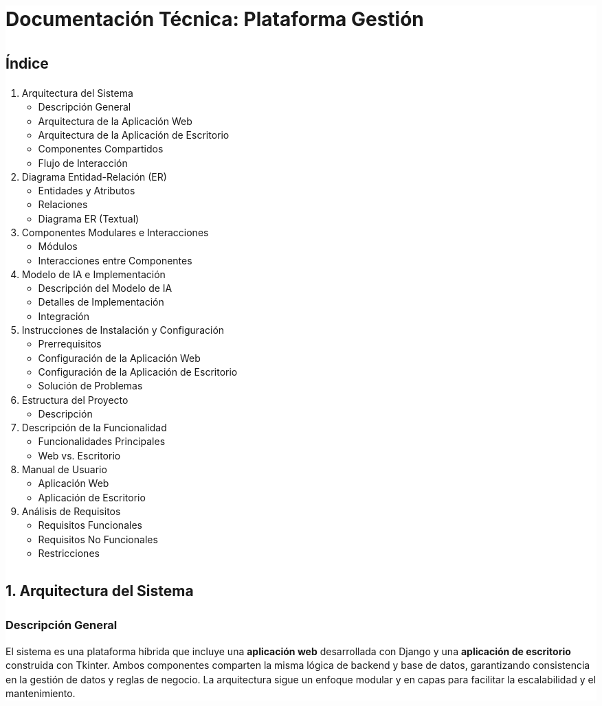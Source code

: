 # Documentación Técnica: Plataforma Gestión

## Índice

1. Arquitectura del Sistema
   - Descripción General
   - Arquitectura de la Aplicación Web
   - Arquitectura de la Aplicación de Escritorio
   - Componentes Compartidos
   - Flujo de Interacción
2. Diagrama Entidad-Relación (ER)
   - Entidades y Atributos
   - Relaciones
   - Diagrama ER (Textual)
3. Componentes Modulares e Interacciones
   - Módulos
   - Interacciones entre Componentes
4. Modelo de IA e Implementación
   - Descripción del Modelo de IA
   - Detalles de Implementación
   - Integración
5. Instrucciones de Instalación y Configuración
   - Prerrequisitos
   - Configuración de la Aplicación Web
   - Configuración de la Aplicación de Escritorio
   - Solución de Problemas
6. Estructura del Proyecto
   - Descripción
7. Descripción de la Funcionalidad
   - Funcionalidades Principales
   - Web vs. Escritorio
8. Manual de Usuario
   - Aplicación Web
   - Aplicación de Escritorio
9. Análisis de Requisitos
   - Requisitos Funcionales
   - Requisitos No Funcionales
   - Restricciones

## 1. Arquitectura del Sistema

### Descripción General

El sistema es una plataforma híbrida que incluye una **aplicación web** desarrollada con Django y una **aplicación de escritorio** construida con Tkinter. Ambos componentes comparten la misma lógica de backend y base de datos, garantizando consistencia en la gestión de datos y reglas de negocio. La arquitectura sigue un enfoque modular y en capas para facilitar la escalabilidad y el mantenimiento.
